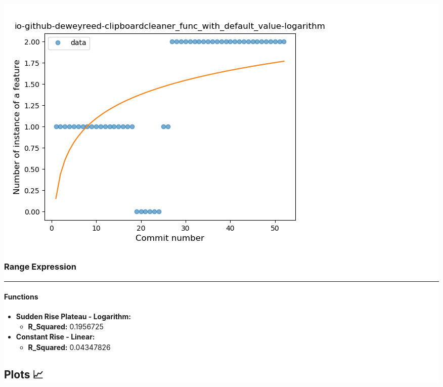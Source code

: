 ![io-github-deweyreed-clipboardcleaner T6](../plots/io-github-deweyreed-clipboardcleaner_func_with_default_value_T6.png)
### <a name="range_expr">Range Expression</a>
----
#### Functions
* **Sudden Rise Plateau - Logarithm:** ![equation](http://latex.codecogs.com/svg.latex?0.336138%5Clog_%7B296.159697%7D%28x%29%20&plus;%201.792499)
    * **R_Squared:** 0.1956725
* **Constant Rise - Linear:** ![equation](http://latex.codecogs.com/svg.latex?0.001279x%20&plus;%201.941176)
    * **R_Squared:** 0.04347826

**Plots** :chart_with_upwards_trend:
-----
